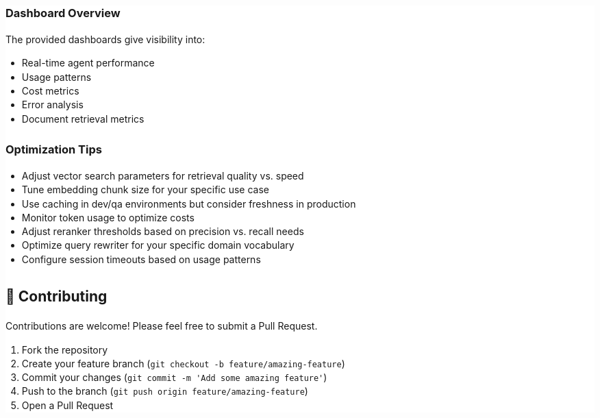 ### Dashboard Overview
The provided dashboards give visibility into:
- Real-time agent performance
- Usage patterns
- Cost metrics
- Error analysis
- Document retrieval metrics

### Optimization Tips
- Adjust vector search parameters for retrieval quality vs. speed
- Tune embedding chunk size for your specific use case
- Use caching in dev/qa environments but consider freshness in production
- Monitor token usage to optimize costs
- Adjust reranker thresholds based on precision vs. recall needs
- Optimize query rewriter for your specific domain vocabulary
- Configure session timeouts based on usage patterns

## 🤝 Contributing

Contributions are welcome! Please feel free to submit a Pull Request.

1. Fork the repository
2. Create your feature branch (`git checkout -b feature/amazing-feature`)
3. Commit your changes (`git commit -m 'Add some amazing feature'`)
4. Push to the branch (`git push origin feature/amazing-feature`)
5. Open a Pull Request



